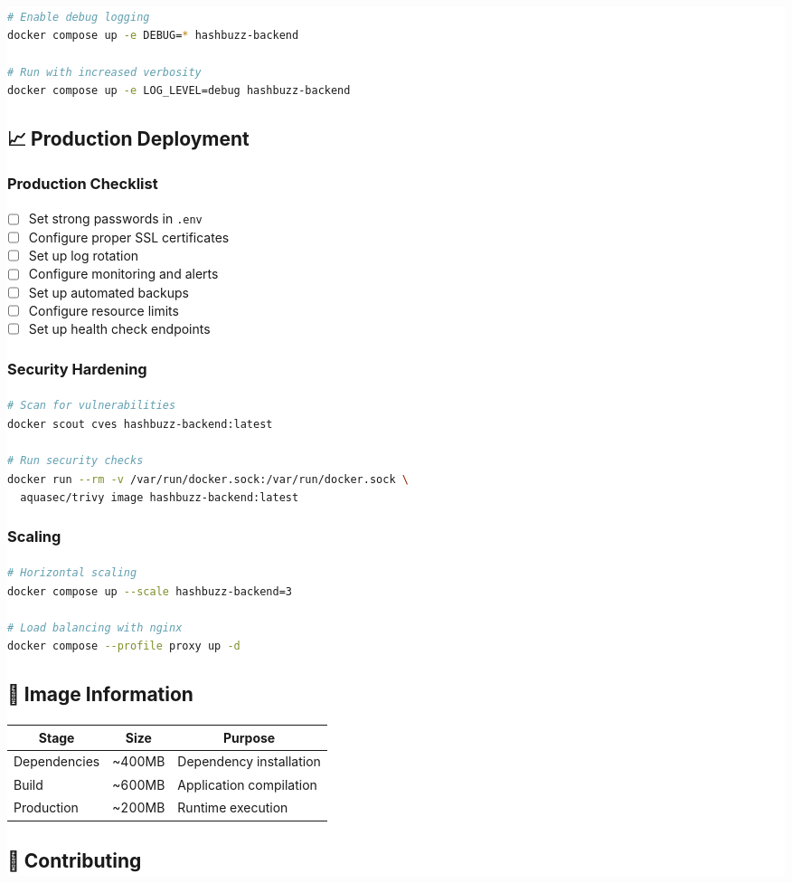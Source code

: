 ```bash
# Enable debug logging
docker compose up -e DEBUG=* hashbuzz-backend

# Run with increased verbosity
docker compose up -e LOG_LEVEL=debug hashbuzz-backend
```

## 📈 Production Deployment

### **Production Checklist**

- [ ] Set strong passwords in `.env`
- [ ] Configure proper SSL certificates
- [ ] Set up log rotation
- [ ] Configure monitoring and alerts
- [ ] Set up automated backups
- [ ] Configure resource limits
- [ ] Set up health check endpoints

### **Security Hardening**

```bash
# Scan for vulnerabilities
docker scout cves hashbuzz-backend:latest

# Run security checks
docker run --rm -v /var/run/docker.sock:/var/run/docker.sock \
  aquasec/trivy image hashbuzz-backend:latest
```

### **Scaling**

```bash
# Horizontal scaling
docker compose up --scale hashbuzz-backend=3

# Load balancing with nginx
docker compose --profile proxy up -d
```

## 📝 Image Information

| Stage        | Size   | Purpose                 |
| ------------ | ------ | ----------------------- |
| Dependencies | ~400MB | Dependency installation |
| Build        | ~600MB | Application compilation |
| Production   | ~200MB | Runtime execution       |

## 🤝 Contributing
